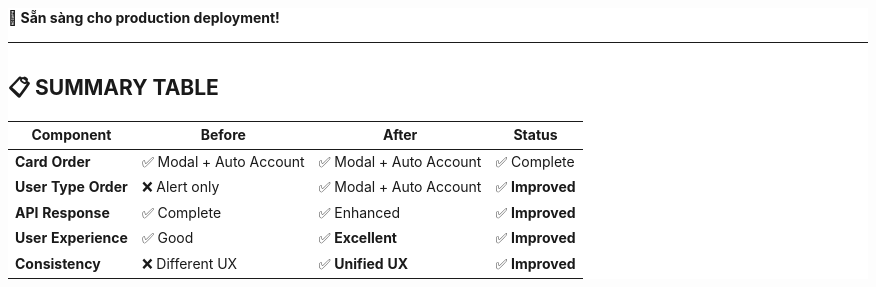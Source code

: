 **🚀 Sẵn sàng cho production deployment!**

---

## 📋 **SUMMARY TABLE**

| **Component** | **Before** | **After** | **Status** |
|---------------|------------|-----------|------------|
| **Card Order** | ✅ Modal + Auto Account | ✅ Modal + Auto Account | ✅ Complete |
| **User Type Order** | ❌ Alert only | ✅ Modal + Auto Account | ✅ **Improved** |
| **API Response** | ✅ Complete | ✅ Enhanced | ✅ **Improved** |
| **User Experience** | ✅ Good | ✅ **Excellent** | ✅ **Improved** |
| **Consistency** | ❌ Different UX | ✅ **Unified UX** | ✅ **Improved** |
